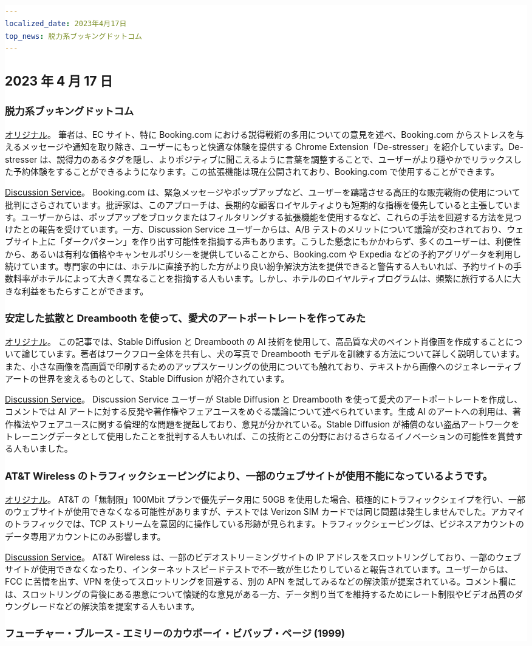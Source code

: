 ```yaml
---
localized_date: 2023年4月17日
top_news: 脱力系ブッキングドットコム
---
```




## 2023 年 4 月 17 日

### 脱力系ブッキングドットコム

[オリジナル](https://www.alexcharlton.co/projects/booking-com-de-stresser)。
筆者は、EC サイト、特に Booking.com における説得戦術の多用についての意見を述べ、Booking.com からストレスを与えるメッセージや通知を取り除き、ユーザーにもっと快適な体験を提供する Chrome Extension「De-stresser」を紹介しています。De-stresser は、説得力のあるタグを隠し、よりポジティブに聞こえるように言葉を調整することで、ユーザーがより穏やかでリラックスした予約体験をすることができるようになります。この拡張機能は現在公開されており、Booking.com で使用することができます。

[Discussion Service](http://news.ycombinator.com/item?id=35590734)。
Booking.com は、緊急メッセージやポップアップなど、ユーザーを躊躇させる高圧的な販売戦術の使用について批判にさらされています。批評家は、このアプローチは、長期的な顧客ロイヤルティよりも短期的な指標を優先していると主張しています。ユーザーからは、ポップアップをブロックまたはフィルタリングする拡張機能を使用するなど、これらの手法を回避する方法を見つけたとの報告を受けています。一方、Discussion Service ユーザーからは、A/B テストのメリットについて議論が交わされており、ウェブサイト上に「ダークパターン」を作り出す可能性を指摘する声もあります。こうした懸念にもかかわらず、多くのユーザーは、利便性から、あるいは有利な価格やキャンセルポリシーを提供していることから、Booking.com や Expedia などの予約アグリゲータを利用し続けています。専門家の中には、ホテルに直接予約した方がより良い紛争解決方法を提供できると警告する人もいれば、予約サイトの手数料率がホテルによって大きく異なることを指摘する人もいます。しかし、ホテルのロイヤルティプログラムは、頻繁に旅行する人に大きな利益をもたらすことができます。

### 安定した拡散と Dreambooth を使って、愛犬のアートポートレートを作ってみた

[オリジナル](https://www.shruggingface.com/blog/how-i-used-stable-diffusion-and-dreambooth-to-create-a-painted-portrait-of-my-dog)。
この記事では、Stable Diffusion と Dreambooth の AI 技術を使用して、高品質な犬のペイント肖像画を作成することについて論じています。著者はワークフロー全体を共有し、犬の写真で Dreambooth モデルを訓練する方法について詳しく説明しています。また、小さな画像を高画質で印刷するためのアップスケーリングの使用についても触れており、テキストから画像へのジェネレーティブアートの世界を変えるものとして、Stable Diffusion が紹介されています。

[Discussion Service](http://news.ycombinator.com/item?id=35592847)。
Discussion Service ユーザーが Stable Diffusion と Dreambooth を使って愛犬のアートポートレートを作成し、コメントでは AI アートに対する反発や著作権やフェアユースをめぐる議論について述べられています。生成 AI のアートへの利用は、著作権法やフェアユースに関する倫理的な問題を提起しており、意見が分かれている。Stable Diffusion が補償のない盗品アートワークをトレーニングデータとして使用したことを批判する人もいれば、この技術とこの分野におけるさらなるイノベーションの可能性を賞賛する人もいました。

### AT&T Wireless のトラフィックシェーピングにより、一部のウェブサイトが使用不能になっているようです。

[オリジナル](https://adriano.fyi/post/2023/2023-04-16-att-traffic-shaping-makes-websites-unusable/)。
AT&T の「無制限」100Mbit プランで優先データ用に 50GB を使用した場合、積極的にトラフィックシェイプを行い、一部のウェブサイトが使用できなくなる可能性がありますが、テストでは Verizon SIM カードでは同じ問題は発生しませんでした。アカマイのトラフィックでは、TCP ストリームを意図的に操作している形跡が見られます。トラフィックシェーピングは、ビジネスアカウントのデータ専用アカウントにのみ影響します。

[Discussion Service](http://news.ycombinator.com/item?id=35592607)。
AT&T Wireless は、一部のビデオストリーミングサイトの IP アドレスをスロットリングしており、一部のウェブサイトが使用できなくなったり、インターネットスピードテストで不一致が生じたりしていると報告されています。ユーザーからは、FCC に苦情を出す、VPN を使ってスロットリングを回避する、別の APN を試してみるなどの解決策が提案されている。コメント欄には、スロットリングの背後にある悪意について懐疑的な意見がある一方、データ割り当てを維持するためにレート制限やビデオ品質のダウングレードなどの解決策を提案する人もいます。

### フューチャー・ブルース - エミリーのカウボーイ・ビバップ・ページ (1999)
